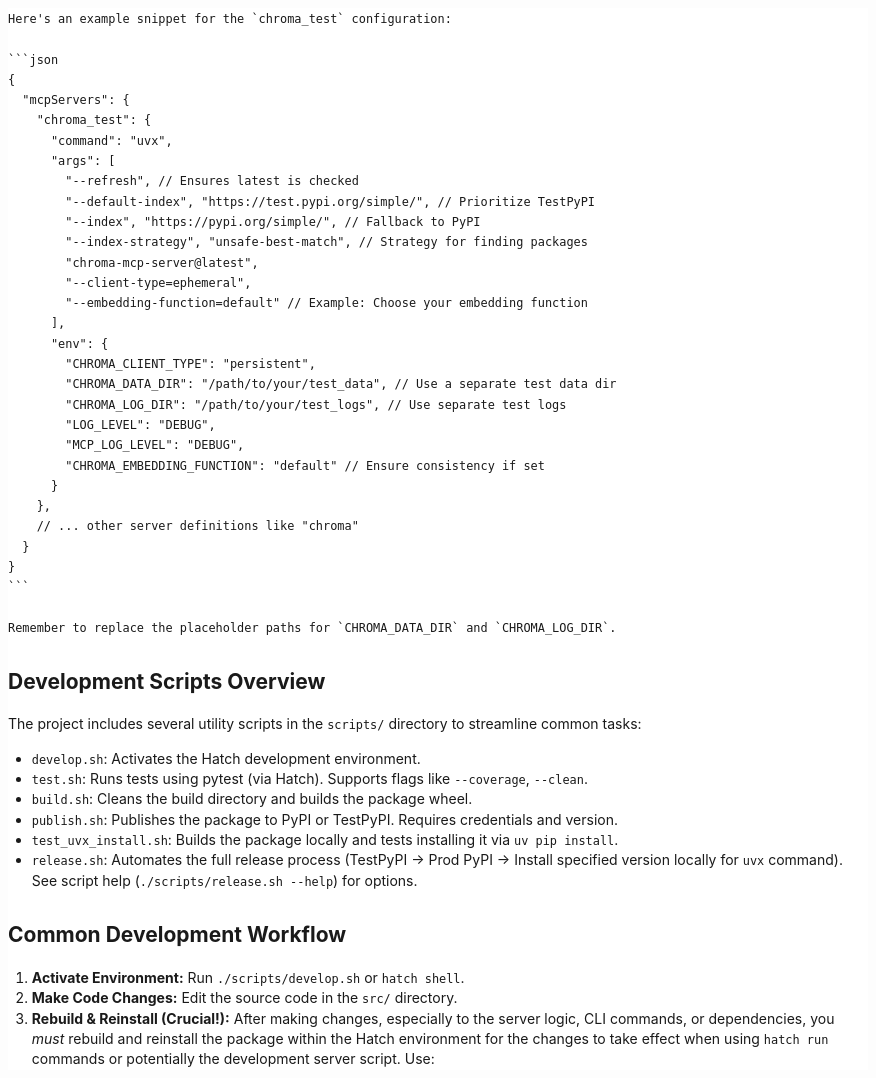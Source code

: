    Here's an example snippet for the `chroma_test` configuration:

    ```json
    {
      "mcpServers": {
        "chroma_test": {
          "command": "uvx",
          "args": [
            "--refresh", // Ensures latest is checked
            "--default-index", "https://test.pypi.org/simple/", // Prioritize TestPyPI
            "--index", "https://pypi.org/simple/", // Fallback to PyPI
            "--index-strategy", "unsafe-best-match", // Strategy for finding packages
            "chroma-mcp-server@latest",
            "--client-type=ephemeral",
            "--embedding-function=default" // Example: Choose your embedding function
          ],
          "env": {
            "CHROMA_CLIENT_TYPE": "persistent",
            "CHROMA_DATA_DIR": "/path/to/your/test_data", // Use a separate test data dir
            "CHROMA_LOG_DIR": "/path/to/your/test_logs", // Use separate test logs
            "LOG_LEVEL": "DEBUG",
            "MCP_LOG_LEVEL": "DEBUG",
            "CHROMA_EMBEDDING_FUNCTION": "default" // Ensure consistency if set
          }
        },
        // ... other server definitions like "chroma"
      }
    }
    ```

    Remember to replace the placeholder paths for `CHROMA_DATA_DIR` and `CHROMA_LOG_DIR`.

## Development Scripts Overview

The project includes several utility scripts in the `scripts/` directory to streamline common tasks:

* `develop.sh`: Activates the Hatch development environment.
* `test.sh`: Runs tests using pytest (via Hatch). Supports flags like `--coverage`, `--clean`.
* `build.sh`: Cleans the build directory and builds the package wheel.
* `publish.sh`: Publishes the package to PyPI or TestPyPI. Requires credentials and version.
* `test_uvx_install.sh`: Builds the package locally and tests installing it via `uv pip install`.
* `release.sh`: Automates the full release process (TestPyPI -> Prod PyPI -> Install specified version locally for `uvx` command). See script help (`./scripts/release.sh --help`) for options.

## Common Development Workflow

1. **Activate Environment:** Run `./scripts/develop.sh` or `hatch shell`.
2. **Make Code Changes:** Edit the source code in the `src/` directory.
3. **Rebuild & Reinstall (Crucial!):** After making changes, especially to the server logic, CLI commands, or dependencies, you *must* rebuild and reinstall the package within the Hatch environment for the changes to take effect when using `hatch run` commands or potentially the development server script. Use:
